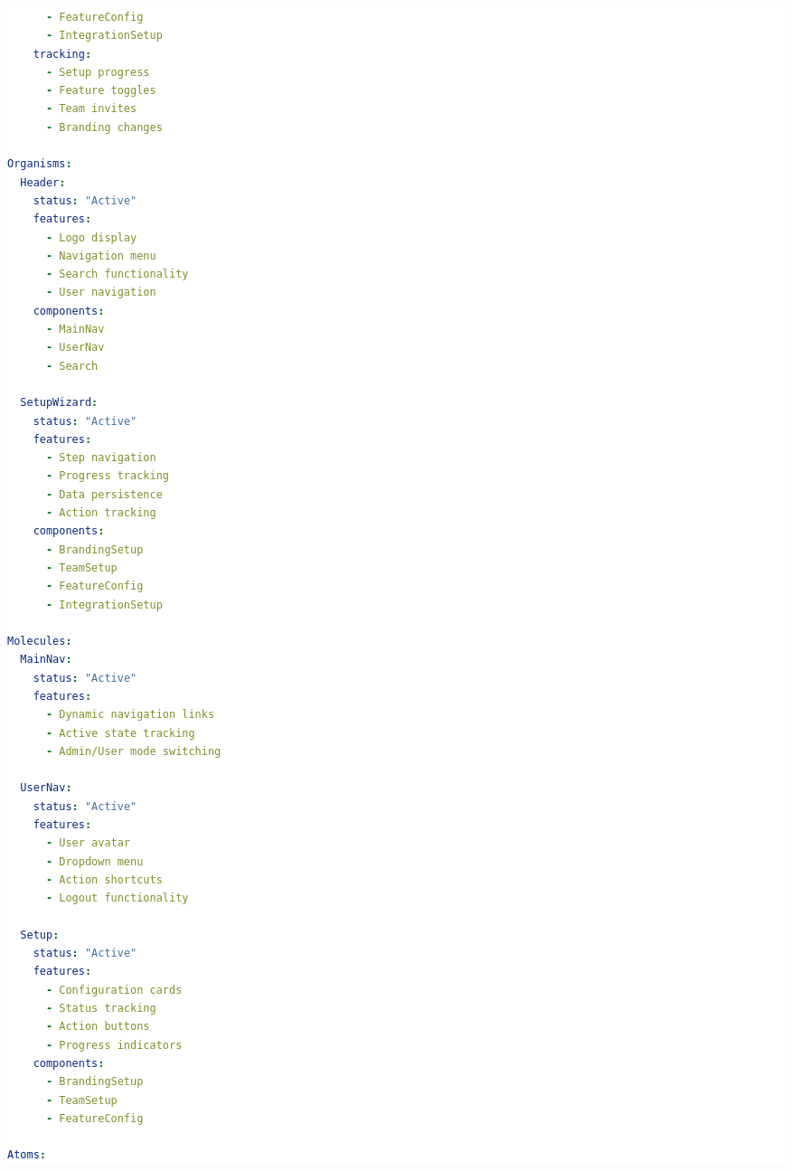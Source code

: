 ```yaml
      - FeatureConfig
      - IntegrationSetup
    tracking:
      - Setup progress
      - Feature toggles
      - Team invites
      - Branding changes

Organisms:
  Header:
    status: "Active"
    features:
      - Logo display
      - Navigation menu
      - Search functionality
      - User navigation
    components:
      - MainNav
      - UserNav
      - Search

  SetupWizard:
    status: "Active"
    features:
      - Step navigation
      - Progress tracking
      - Data persistence
      - Action tracking
    components:
      - BrandingSetup
      - TeamSetup
      - FeatureConfig
      - IntegrationSetup

Molecules:
  MainNav:
    status: "Active"
    features:
      - Dynamic navigation links
      - Active state tracking
      - Admin/User mode switching
  
  UserNav:
    status: "Active"
    features:
      - User avatar
      - Dropdown menu
      - Action shortcuts
      - Logout functionality

  Setup:
    status: "Active"
    features:
      - Configuration cards
      - Status tracking
      - Action buttons
      - Progress indicators
    components:
      - BrandingSetup
      - TeamSetup
      - FeatureConfig

Atoms:
```